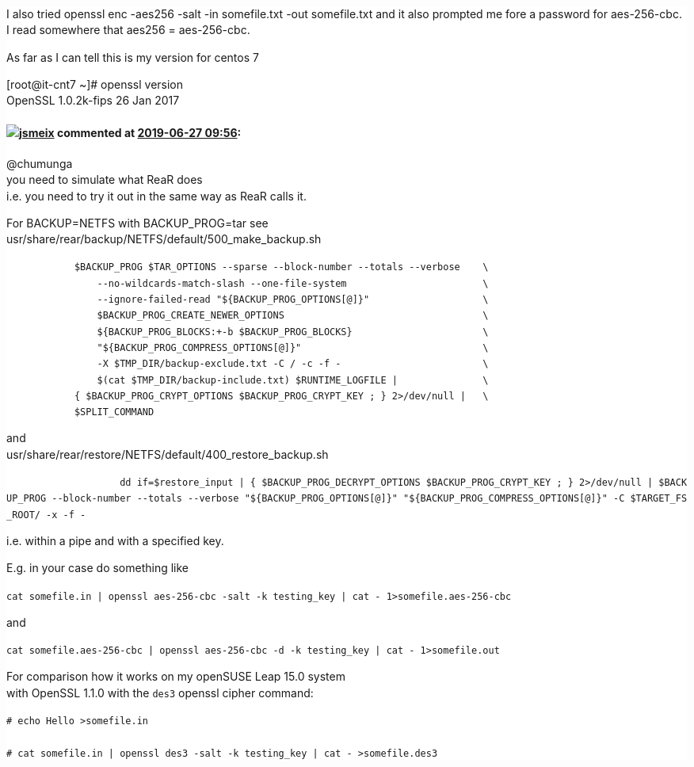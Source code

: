 I also tried openssl enc -aes256 -salt -in somefile.txt -out
somefile.txt and it also prompted me fore a password for aes-256-cbc. I
read somewhere that aes256 = aes-256-cbc.

As far as I can tell this is my version for centos 7

\[root@it-cnt7 ~\]\# openssl version  
OpenSSL 1.0.2k-fips 26 Jan 2017

#### <img src="https://avatars.githubusercontent.com/u/1788608?u=925fc54e2ce01551392622446ece427f51e2f0ce&v=4" width="50">[jsmeix](https://github.com/jsmeix) commented at [2019-06-27 09:56](https://github.com/rear/rear/issues/2157#issuecomment-506279637):

@chumunga  
you need to simulate what ReaR does  
i.e. you need to try it out in the same way as ReaR calls it.

For BACKUP=NETFS with BACKUP\_PROG=tar see  
usr/share/rear/backup/NETFS/default/500\_make\_backup.sh

                $BACKUP_PROG $TAR_OPTIONS --sparse --block-number --totals --verbose    \
                    --no-wildcards-match-slash --one-file-system                        \
                    --ignore-failed-read "${BACKUP_PROG_OPTIONS[@]}"                    \
                    $BACKUP_PROG_CREATE_NEWER_OPTIONS                                   \
                    ${BACKUP_PROG_BLOCKS:+-b $BACKUP_PROG_BLOCKS}                       \
                    "${BACKUP_PROG_COMPRESS_OPTIONS[@]}"                                \
                    -X $TMP_DIR/backup-exclude.txt -C / -c -f -                         \
                    $(cat $TMP_DIR/backup-include.txt) $RUNTIME_LOGFILE |               \
                { $BACKUP_PROG_CRYPT_OPTIONS $BACKUP_PROG_CRYPT_KEY ; } 2>/dev/null |   \
                $SPLIT_COMMAND

and  
usr/share/rear/restore/NETFS/default/400\_restore\_backup.sh

                        dd if=$restore_input | { $BACKUP_PROG_DECRYPT_OPTIONS $BACKUP_PROG_CRYPT_KEY ; } 2>/dev/null | $BACKUP_PROG --block-number --totals --verbose "${BACKUP_PROG_OPTIONS[@]}" "${BACKUP_PROG_COMPRESS_OPTIONS[@]}" -C $TARGET_FS_ROOT/ -x -f -

i.e. within a pipe and with a specified key.

E.g. in your case do something like

    cat somefile.in | openssl aes-256-cbc -salt -k testing_key | cat - 1>somefile.aes-256-cbc

and

    cat somefile.aes-256-cbc | openssl aes-256-cbc -d -k testing_key | cat - 1>somefile.out

For comparison how it works on my openSUSE Leap 15.0 system  
with OpenSSL 1.1.0 with the `des3` openssl cipher command:

    # echo Hello >somefile.in

    # cat somefile.in | openssl des3 -salt -k testing_key | cat - >somefile.des3
